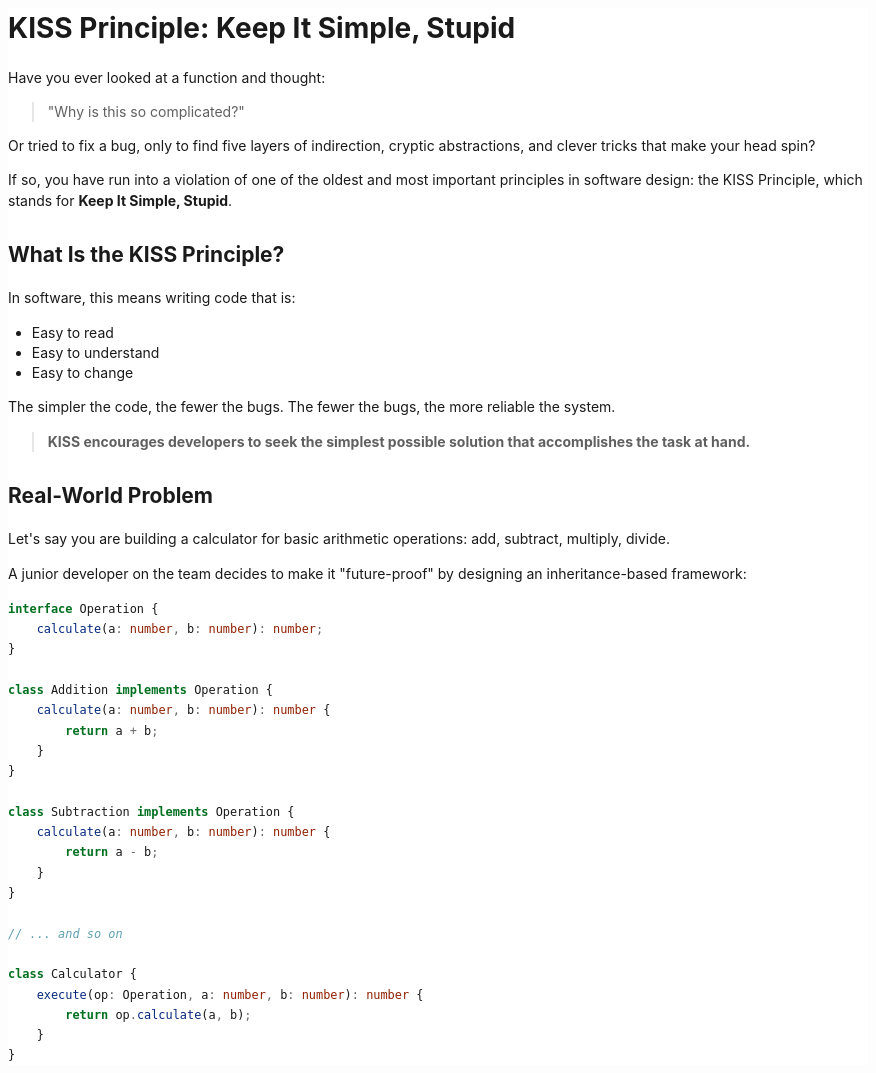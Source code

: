 # KISS Principle: Keep It Simple, Stupid

Have you ever looked at a function and thought:

> "Why is this so complicated?"

Or tried to fix a bug, only to find five layers of indirection, cryptic abstractions, and clever tricks that make your head spin?

If so, you have run into a violation of one of the oldest and most important principles in software design: the KISS Principle, which stands for **Keep It Simple, Stupid**.

## What Is the KISS Principle?

In software, this means writing code that is:

* Easy to read
* Easy to understand
* Easy to change

The simpler the code, the fewer the bugs. The fewer the bugs, the more reliable the system.

> **KISS encourages developers to seek the simplest possible solution that accomplishes the task at hand.**

## Real-World Problem

Let's say you are building a calculator for basic arithmetic operations: add, subtract, multiply, divide.

A junior developer on the team decides to make it "future-proof" by designing an inheritance-based framework:

```typescript
interface Operation {
    calculate(a: number, b: number): number;
}

class Addition implements Operation {
    calculate(a: number, b: number): number {
        return a + b;
    }
}

class Subtraction implements Operation {
    calculate(a: number, b: number): number {
        return a - b;
    }
}

// ... and so on

class Calculator {
    execute(op: Operation, a: number, b: number): number {
        return op.calculate(a, b);
    }  
}
```
